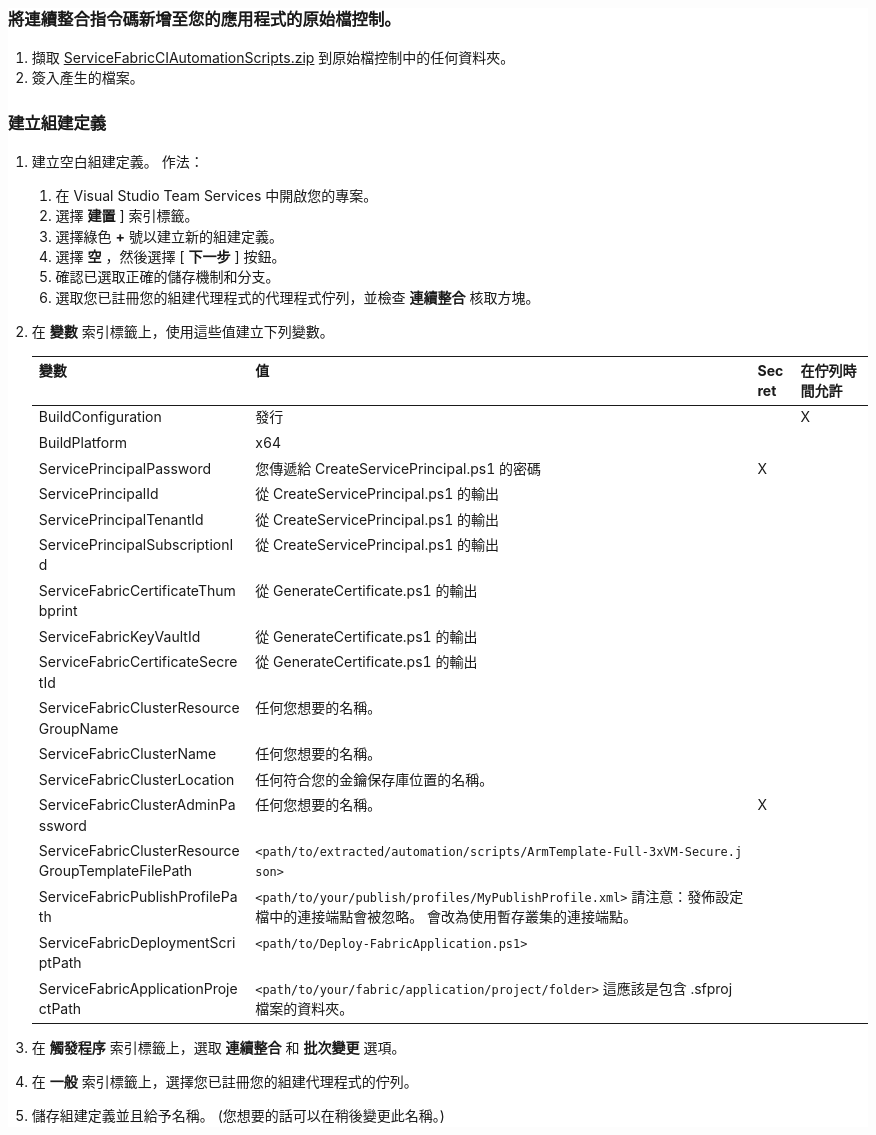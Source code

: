### 將連續整合指令碼新增至您的應用程式的原始檔控制。

1.  擷取 [ServiceFabricCIAutomationScripts.zip](http://go.microsoft.com/fwlink/?LinkId=703775) 到原始檔控制中的任何資料夾。
1.  簽入產生的檔案。

### 建立組建定義

1.  建立空白組建定義。 作法：
    1.  在 Visual Studio Team Services 中開啟您的專案。
    1.  選擇 **建置** ] 索引標籤。
    1.  選擇綠色 **+** 號以建立新的組建定義。
    1.  選擇 **空** ，然後選擇 [ **下一步** ] 按鈕。
    1.  確認已選取正確的儲存機制和分支。
    1.  選取您已註冊您的組建代理程式的代理程式佇列，並檢查 **連續整合** 核取方塊。
1.  在 **變數** 索引標籤上，使用這些值建立下列變數。

    |變數|值|Secret|在佇列時間允許|
    |---|---|---|---|
    |BuildConfiguration|發行||X|
    |BuildPlatform|x64|||
    |ServicePrincipalPassword|您傳遞給 CreateServicePrincipal.ps1 的密碼|X||
    |ServicePrincipalId|從 CreateServicePrincipal.ps1 的輸出|||
    |ServicePrincipalTenantId|從 CreateServicePrincipal.ps1 的輸出|||
    |ServicePrincipalSubscriptionId|從 CreateServicePrincipal.ps1 的輸出|||
    |ServiceFabricCertificateThumbprint|從 GenerateCertificate.ps1 的輸出|||
    |ServiceFabricKeyVaultId|從 GenerateCertificate.ps1 的輸出|||
    |ServiceFabricCertificateSecretId|從 GenerateCertificate.ps1 的輸出|||
    |ServiceFabricClusterResourceGroupName|任何您想要的名稱。|||
    |ServiceFabricClusterName|任何您想要的名稱。|||
    |ServiceFabricClusterLocation|任何符合您的金鑰保存庫位置的名稱。|||
    |ServiceFabricClusterAdminPassword|任何您想要的名稱。|X||
    |ServiceFabricClusterResourceGroupTemplateFilePath|`<path/to/extracted/automation/scripts/ArmTemplate-Full-3xVM-Secure.json>`|||
    |ServiceFabricPublishProfilePath|`<path/to/your/publish/profiles/MyPublishProfile.xml>` 請注意：發佈設定檔中的連接端點會被忽略。 會改為使用暫存叢集的連接端點。|||
    |ServiceFabricDeploymentScriptPath|`<path/to/Deploy-FabricApplication.ps1>`|||
    |ServiceFabricApplicationProjectPath|`<path/to/your/fabric/application/project/folder>` 這應該是包含 .sfproj 檔案的資料夾。||||

1.  在 **觸發程序** 索引標籤上，選取 **連續整合** 和 **批次變更** 選項。
1.  在 **一般** 索引標籤上，選擇您已註冊您的組建代理程式的佇列。
1.  儲存組建定義並且給予名稱。 (您想要的話可以在稍後變更此名稱。)
